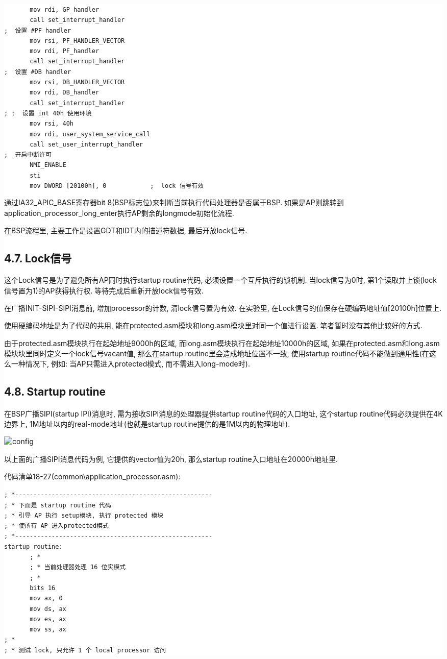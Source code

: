 ```x86asm
       mov rdi, GP_handler
       call set_interrupt_handler
;  设置 #PF handler
       mov rsi, PF_HANDLER_VECTOR
       mov rdi, PF_handler
       call set_interrupt_handler
;  设置 #DB handler
       mov rsi, DB_HANDLER_VECTOR
       mov rdi, DB_handler
       call set_interrupt_handler
; ;  设置 int 40h 使用环境
       mov rsi, 40h
       mov rdi, user_system_service_call
       call set_user_interrupt_handler
;  开启中断许可
       NMI_ENABLE
       sti
       mov DWORD [20100h], 0            ;  lock 信号有效
```

通过IA32\_APIC\_BASE寄存器bit 8(BSP标志位)来判断当前执行代码处理器是否属于BSP. 如果是AP则跳转到application\_processor\_long\_enter执行AP剩余的longmode初始化流程. 

在BSP流程里, 主要工作是设置GDT和IDT内的描述符数据, 最后开放lock信号. 

## 4.7. Lock信号

这个Lock信号是为了避免所有AP同时执行startup routine代码, 必须设置一个互斥执行的锁机制. 当lock信号为0时, 第1个读取并上锁(lock信号置为1)的AP获得执行权. 等待完成后重新开放lock信号有效. 

在广播INIT\-SIPI\-SIPI消息前, 增加processor的计数, 清lock信号置为有效. 在实验里, 在Lock信号的值保存在硬编码地址值[20100h]位置上. 

使用硬编码地址是为了代码的共用, 能在protected.asm模块和long.asm模块里对同一个值进行设置. 笔者暂时没有其他比较好的方式. 

由于protected.asm模块执行在起始地址9000h的区域, 而long.asm模块执行在起始地址10000h的区域, 如果在protected.asm和long.asm模块块里同时定义一个lock信号vacant值, 那么在startup routine里会造成地址位置不一致, 使用startup routine代码不能做到通用性(在这么一种情况下, 例如: 当AP只需进入protected模式, 而不需进入long-mode时). 

## 4.8. Startup routine

在BSP广播SIPI(startup IPI)消息时, 需为接收SIPI消息的处理器提供startup routine代码的入口地址, 这个startup routine代码必须提供在4K边界上, 1M地址以内的real\-mode地址(也就是startup routine提供的是1M以内的物理地址). 

![config](./images/56.png)

以上面的广播SIPI消息代码为例, 它提供的vector值为20h, 那么startup routine入口地址在20000h地址里. 

代码清单18-27(common\application_processor.asm): 

```x86asm
; *------------------------------------------------------
; * 下面是 startup routine 代码
; * 引导 AP 执行 setup模块, 执行 protected 模块
; * 使所有 AP 进入protected模式
; *------------------------------------------------------
startup_routine: 
       ; *
       ; * 当前处理器处理 16 位实模式
       ; *
       bits 16
       mov ax, 0
       mov ds, ax
       mov es, ax
       mov ss, ax
; *
; * 测试 lock, 只允许 1 个 local processor 访问
```